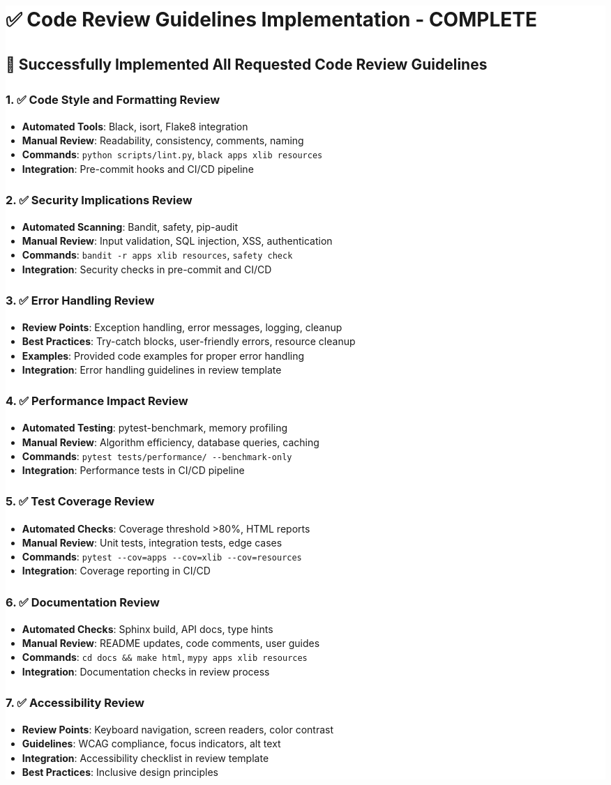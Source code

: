 # ✅ Code Review Guidelines Implementation - COMPLETE

## 🎉 **Successfully Implemented All Requested Code Review Guidelines**

### **1. ✅ Code Style and Formatting Review**
- **Automated Tools**: Black, isort, Flake8 integration
- **Manual Review**: Readability, consistency, comments, naming
- **Commands**: `python scripts/lint.py`, `black apps xlib resources`
- **Integration**: Pre-commit hooks and CI/CD pipeline

### **2. ✅ Security Implications Review**
- **Automated Scanning**: Bandit, safety, pip-audit
- **Manual Review**: Input validation, SQL injection, XSS, authentication
- **Commands**: `bandit -r apps xlib resources`, `safety check`
- **Integration**: Security checks in pre-commit and CI/CD

### **3. ✅ Error Handling Review**
- **Review Points**: Exception handling, error messages, logging, cleanup
- **Best Practices**: Try-catch blocks, user-friendly errors, resource cleanup
- **Examples**: Provided code examples for proper error handling
- **Integration**: Error handling guidelines in review template

### **4. ✅ Performance Impact Review**
- **Automated Testing**: pytest-benchmark, memory profiling
- **Manual Review**: Algorithm efficiency, database queries, caching
- **Commands**: `pytest tests/performance/ --benchmark-only`
- **Integration**: Performance tests in CI/CD pipeline

### **5. ✅ Test Coverage Review**
- **Automated Checks**: Coverage threshold >80%, HTML reports
- **Manual Review**: Unit tests, integration tests, edge cases
- **Commands**: `pytest --cov=apps --cov=xlib --cov=resources`
- **Integration**: Coverage reporting in CI/CD

### **6. ✅ Documentation Review**
- **Automated Checks**: Sphinx build, API docs, type hints
- **Manual Review**: README updates, code comments, user guides
- **Commands**: `cd docs && make html`, `mypy apps xlib resources`
- **Integration**: Documentation checks in review process

### **7. ✅ Accessibility Review**
- **Review Points**: Keyboard navigation, screen readers, color contrast
- **Guidelines**: WCAG compliance, focus indicators, alt text
- **Integration**: Accessibility checklist in review template
- **Best Practices**: Inclusive design principles
